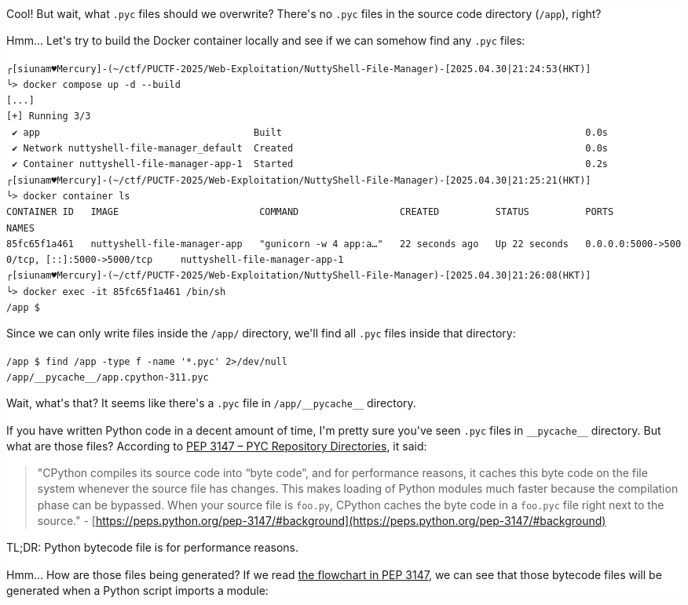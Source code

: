 Cool! But wait, what `.pyc` files should we overwrite? There's no `.pyc` files in the source code directory (`/app`), right?

Hmm... Let's try to build the Docker container locally and see if we can somehow find any `.pyc` files:

```shell
┌[siunam♥Mercury]-(~/ctf/PUCTF-2025/Web-Exploitation/NuttyShell-File-Manager)-[2025.04.30|21:24:53(HKT)]
└> docker compose up -d --build
[...]
[+] Running 3/3
 ✔ app                                      Built                                                      0.0s 
 ✔ Network nuttyshell-file-manager_default  Created                                                    0.0s 
 ✔ Container nuttyshell-file-manager-app-1  Started                                                    0.2s
┌[siunam♥Mercury]-(~/ctf/PUCTF-2025/Web-Exploitation/NuttyShell-File-Manager)-[2025.04.30|21:25:21(HKT)]
└> docker container ls         
CONTAINER ID   IMAGE                         COMMAND                  CREATED          STATUS          PORTS                                           NAMES
85fc65f1a461   nuttyshell-file-manager-app   "gunicorn -w 4 app:a…"   22 seconds ago   Up 22 seconds   0.0.0.0:5000->5000/tcp, [::]:5000->5000/tcp     nuttyshell-file-manager-app-1
┌[siunam♥Mercury]-(~/ctf/PUCTF-2025/Web-Exploitation/NuttyShell-File-Manager)-[2025.04.30|21:26:08(HKT)]
└> docker exec -it 85fc65f1a461 /bin/sh  
/app $ 
```

Since we can only write files inside the `/app/` directory, we'll find all `.pyc` files inside that directory:

```shell
/app $ find /app -type f -name '*.pyc' 2>/dev/null
/app/__pycache__/app.cpython-311.pyc
```

Wait, what's that? It seems like there's a `.pyc` file in `/app/__pycache__` directory.

If you have written Python code in a decent amount of time, I'm pretty sure you've seen `.pyc` files in `__pycache__` directory. But what are those files? According to [PEP 3147 – PYC Repository Directories](https://peps.python.org/pep-3147/), it said:

> "CPython compiles its source code into “byte code”, and for performance reasons, it caches this byte code on the file system whenever the source file has changes. This makes loading of Python modules much faster because the compilation phase can be bypassed. When your source file is `foo.py`, CPython caches the byte code in a `foo.pyc` file right next to the source." - [https://peps.python.org/pep-3147/#background](https://peps.python.org/pep-3147/#background)

TL;DR: Python bytecode file is for performance reasons.

Hmm... How are those files being generated? If we read [the flowchart in PEP 3147](https://peps.python.org/pep-3147/#flow-chart), we can see that those bytecode files will be generated when a Python script imports a module:
